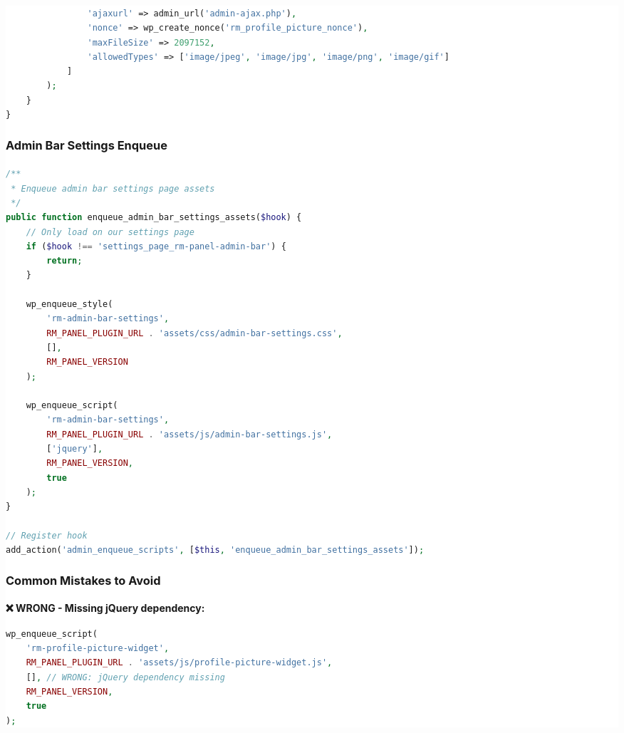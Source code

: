 ```php
                'ajaxurl' => admin_url('admin-ajax.php'),
                'nonce' => wp_create_nonce('rm_profile_picture_nonce'),
                'maxFileSize' => 2097152,
                'allowedTypes' => ['image/jpeg', 'image/jpg', 'image/png', 'image/gif']
            ]
        );
    }
}
```

### Admin Bar Settings Enqueue

```php
/**
 * Enqueue admin bar settings page assets
 */
public function enqueue_admin_bar_settings_assets($hook) {
    // Only load on our settings page
    if ($hook !== 'settings_page_rm-panel-admin-bar') {
        return;
    }
    
    wp_enqueue_style(
        'rm-admin-bar-settings',
        RM_PANEL_PLUGIN_URL . 'assets/css/admin-bar-settings.css',
        [],
        RM_PANEL_VERSION
    );
    
    wp_enqueue_script(
        'rm-admin-bar-settings',
        RM_PANEL_PLUGIN_URL . 'assets/js/admin-bar-settings.js',
        ['jquery'],
        RM_PANEL_VERSION,
        true
    );
}

// Register hook
add_action('admin_enqueue_scripts', [$this, 'enqueue_admin_bar_settings_assets']);
```

### Common Mistakes to Avoid

**❌ WRONG - Missing jQuery dependency:**
```php
wp_enqueue_script(
    'rm-profile-picture-widget',
    RM_PANEL_PLUGIN_URL . 'assets/js/profile-picture-widget.js',
    [], // WRONG: jQuery dependency missing
    RM_PANEL_VERSION,
    true
);
```
